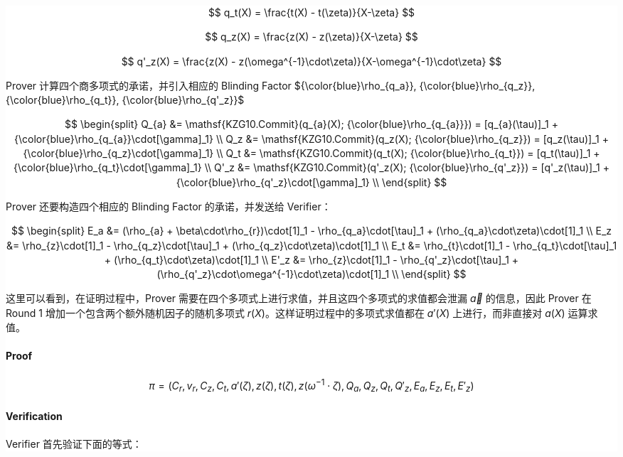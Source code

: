 $$
q_t(X) = \frac{t(X) - t(\zeta)}{X-\zeta}
$$

$$
q_z(X) = \frac{z(X) - z(\zeta)}{X-\zeta}
$$

$$
q'_z(X) = \frac{z(X) - z(\omega^{-1}\cdot\zeta)}{X-\omega^{-1}\cdot\zeta}
$$

Prover 计算四个商多项式的承诺，并引入相应的 Blinding Factor ${\color{blue}\rho_{q_a}}, {\color{blue}\rho_{q_z}}, {\color{blue}\rho_{q_t}}, {\color{blue}\rho_{q'_z}}$

$$
\begin{split}
Q_{a} &= \mathsf{KZG10.Commit}(q_{a}(X); {\color{blue}\rho_{q_{a}}}) = [q_{a}(\tau)]_1 + {\color{blue}\rho_{q_{a}}\cdot[\gamma]_1} \\
Q_z &= \mathsf{KZG10.Commit}(q_z(X); {\color{blue}\rho_{q_z}}) = [q_z(\tau)]_1 + {\color{blue}\rho_{q_z}\cdot[\gamma]_1} \\
Q_t &= \mathsf{KZG10.Commit}(q_t(X); {\color{blue}\rho_{q_t}}) = [q_t(\tau)]_1 + {\color{blue}\rho_{q_t}\cdot[\gamma]_1} \\
Q'_z &= \mathsf{KZG10.Commit}(q'_z(X); {\color{blue}\rho_{q'_z}}) = [q'_z(\tau)]_1 + {\color{blue}\rho_{q'_z}\cdot[\gamma]_1} \\
\end{split}
$$

Prover 还要构造四个相应的 Blinding Factor 的承诺，并发送给 Verifier：

$$
\begin{split}
E_a &= (\rho_{a} + \beta\cdot\rho_{r})\cdot[1]_1 - \rho_{q_a}\cdot[\tau]_1 + (\rho_{q_a}\cdot\zeta)\cdot[1]_1 \\
E_z &= \rho_{z}\cdot[1]_1 - \rho_{q_z}\cdot[\tau]_1 + (\rho_{q_z}\cdot\zeta)\cdot[1]_1 \\
E_t &= \rho_{t}\cdot[1]_1 - \rho_{q_t}\cdot[\tau]_1 + (\rho_{q_t}\cdot\zeta)\cdot[1]_1 \\
E'_z &= \rho_{z}\cdot[1]_1 - \rho_{q'_z}\cdot[\tau]_1 + (\rho_{q'_z}\cdot\omega^{-1}\cdot\zeta)\cdot[1]_1 \\
\end{split}
$$

这里可以看到，在证明过程中，Prover 需要在四个多项式上进行求值，并且这四个多项式的求值都会泄漏 $\vec{a}$ 的信息，因此 Prover 在 Round 1 增加一个包含两个额外随机因子的随机多项式 $r(X)$。这样证明过程中的多项式求值都在 $a'(X)$ 上进行，而非直接对 $a(X)$ 运算求值。

#### Proof 

$$
\pi = (C_r, v_r, C_z, C_t, a'(\zeta), z(\zeta), t(\zeta), z(\omega^{-1}\cdot\zeta), Q_a, Q_z, Q_t, Q'_z, E_a, E_z, E_t, E'_z)
$$


#### Verification

Verifier 首先验证下面的等式：

